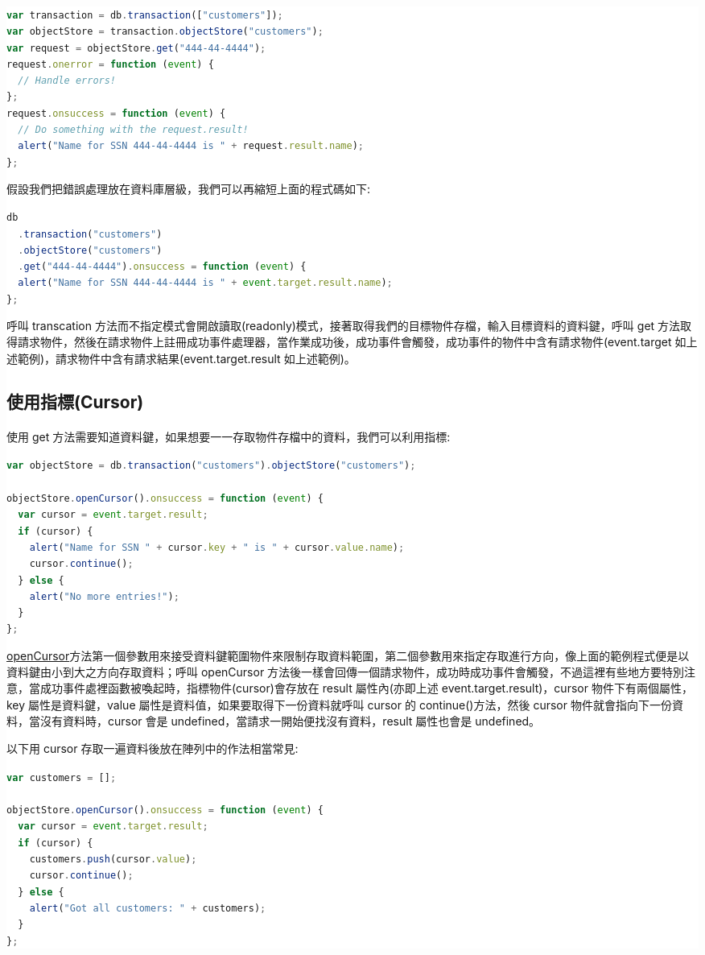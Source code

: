 ```js
var transaction = db.transaction(["customers"]);
var objectStore = transaction.objectStore("customers");
var request = objectStore.get("444-44-4444");
request.onerror = function (event) {
  // Handle errors!
};
request.onsuccess = function (event) {
  // Do something with the request.result!
  alert("Name for SSN 444-44-4444 is " + request.result.name);
};
```

假設我們把錯誤處理放在資料庫層級，我們可以再縮短上面的程式碼如下:

```js
db
  .transaction("customers")
  .objectStore("customers")
  .get("444-44-4444").onsuccess = function (event) {
  alert("Name for SSN 444-44-4444 is " + event.target.result.name);
};
```

呼叫 transcation 方法而不指定模式會開啟讀取(readonly)模式，接著取得我們的目標物件存檔，輸入目標資料的資料鍵，呼叫 get 方法取得請求物件，然後在請求物件上註冊成功事件處理器，當作業成功後，成功事件會觸發，成功事件的物件中含有請求物件(event.target 如上述範例)，請求物件中含有請求結果(event.target.result 如上述範例)。

## 使用指標(Cursor)

使用 get 方法需要知道資料鍵，如果想要一一存取物件存檔中的資料，我們可以利用指標:

```js
var objectStore = db.transaction("customers").objectStore("customers");

objectStore.openCursor().onsuccess = function (event) {
  var cursor = event.target.result;
  if (cursor) {
    alert("Name for SSN " + cursor.key + " is " + cursor.value.name);
    cursor.continue();
  } else {
    alert("No more entries!");
  }
};
```

[openCursor](</zh-TW/docs/Web/API/IDBObjectStore#openCursor()>)方法第一個參數用來接受資料鍵範圍物件來限制存取資料範圍，第二個參數用來指定存取進行方向，像上面的範例程式便是以資料鍵由小到大之方向存取資料；呼叫 openCursor 方法後一樣會回傳一個請求物件，成功時成功事件會觸發，不過這裡有些地方要特別注意，當成功事件處裡函數被喚起時，指標物件(cursor)會存放在 result 屬性內(亦即上述 event.target.result)，cursor 物件下有兩個屬性，key 屬性是資料鍵，value 屬性是資料值，如果要取得下一份資料就呼叫 cursor 的 continue()方法，然後 cursor 物件就會指向下一份資料，當沒有資料時，cursor 會是 undefined，當請求一開始便找沒有資料，result 屬性也會是 undefined。

以下用 cursor 存取一遍資料後放在陣列中的作法相當常見:

```js
var customers = [];

objectStore.openCursor().onsuccess = function (event) {
  var cursor = event.target.result;
  if (cursor) {
    customers.push(cursor.value);
    cursor.continue();
  } else {
    alert("Got all customers: " + customers);
  }
};
```
